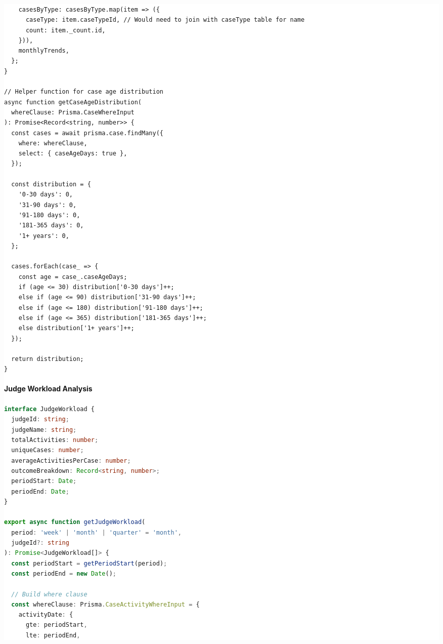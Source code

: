 ```
    casesByType: casesByType.map(item => ({
      caseType: item.caseTypeId, // Would need to join with caseType table for name
      count: item._count.id,
    })),
    monthlyTrends,
  };
}

// Helper function for case age distribution
async function getCaseAgeDistribution(
  whereClause: Prisma.CaseWhereInput
): Promise<Record<string, number>> {
  const cases = await prisma.case.findMany({
    where: whereClause,
    select: { caseAgeDays: true },
  });
  
  const distribution = {
    '0-30 days': 0,
    '31-90 days': 0,
    '91-180 days': 0,
    '181-365 days': 0,
    '1+ years': 0,
  };
  
  cases.forEach(case_ => {
    const age = case_.caseAgeDays;
    if (age <= 30) distribution['0-30 days']++;
    else if (age <= 90) distribution['31-90 days']++;
    else if (age <= 180) distribution['91-180 days']++;
    else if (age <= 365) distribution['181-365 days']++;
    else distribution['1+ years']++;
  });
  
  return distribution;
}
```

#### Judge Workload Analysis
```typescript
interface JudgeWorkload {
  judgeId: string;
  judgeName: string;
  totalActivities: number;
  uniqueCases: number;
  averageActivitiesPerCase: number;
  outcomeBreakdown: Record<string, number>;
  periodStart: Date;
  periodEnd: Date;
}

export async function getJudgeWorkload(
  period: 'week' | 'month' | 'quarter' = 'month',
  judgeId?: string
): Promise<JudgeWorkload[]> {
  const periodStart = getPeriodStart(period);
  const periodEnd = new Date();
  
  // Build where clause
  const whereClause: Prisma.CaseActivityWhereInput = {
    activityDate: {
      gte: periodStart,
      lte: periodEnd,
```